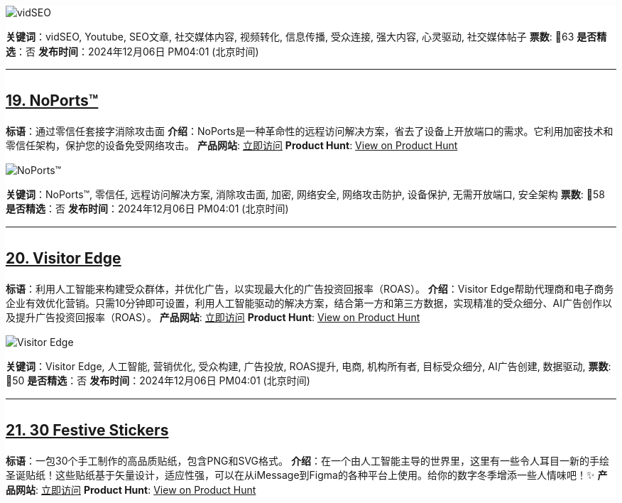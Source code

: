 ![vidSEO ](https://ph-files.imgix.net/ae8bc375-a909-4e71-acca-d0a185123206.png?auto=format&fit=crop&frame=1&h=512&w=1024)

**关键词**：vidSEO, Youtube, SEO文章, 社交媒体内容, 视频转化, 信息传播, 受众连接, 强大内容, 心灵驱动, 社交媒体帖子
**票数**: 🔺63
**是否精选**：否
**发布时间**：2024年12月06日 PM04:01 (北京时间)

---

## [19. NoPorts™](https://www.producthunt.com/posts/noports?utm_campaign=producthunt-api&utm_medium=api-v2&utm_source=Application%3A+decohack+%28ID%3A+131684%29)
**标语**：通过零信任套接字消除攻击面
**介绍**：NoPorts是一种革命性的远程访问解决方案，省去了设备上开放端口的需求。它利用加密技术和零信任架构，保护您的设备免受网络攻击。
**产品网站**: [立即访问](https://www.producthunt.com/r/APKYSZRBMTDPPY?utm_campaign=producthunt-api&utm_medium=api-v2&utm_source=Application%3A+decohack+%28ID%3A+131684%29)
**Product Hunt**: [View on Product Hunt](https://www.producthunt.com/posts/noports?utm_campaign=producthunt-api&utm_medium=api-v2&utm_source=Application%3A+decohack+%28ID%3A+131684%29)

![NoPorts™](https://ph-files.imgix.net/1572d72b-37a8-4457-a681-318741e3caf9.png?auto=format&fit=crop&frame=1&h=512&w=1024)

**关键词**：NoPorts™, 零信任, 远程访问解决方案, 消除攻击面, 加密, 网络安全, 网络攻击防护, 设备保护, 无需开放端口, 安全架构
**票数**: 🔺58
**是否精选**：否
**发布时间**：2024年12月06日 PM04:01 (北京时间)

---

## [20. Visitor Edge](https://www.producthunt.com/posts/visitor-edge?utm_campaign=producthunt-api&utm_medium=api-v2&utm_source=Application%3A+decohack+%28ID%3A+131684%29)
**标语**：利用人工智能来构建受众群体，并优化广告，以实现最大化的广告投资回报率（ROAS）。
**介绍**：Visitor Edge帮助代理商和电子商务企业有效优化营销。只需10分钟即可设置，利用人工智能驱动的解决方案，结合第一方和第三方数据，实现精准的受众细分、AI广告创作以及提升广告投资回报率（ROAS）。
**产品网站**: [立即访问](https://www.producthunt.com/r/YEP6LRLCDFRLMY?utm_campaign=producthunt-api&utm_medium=api-v2&utm_source=Application%3A+decohack+%28ID%3A+131684%29)
**Product Hunt**: [View on Product Hunt](https://www.producthunt.com/posts/visitor-edge?utm_campaign=producthunt-api&utm_medium=api-v2&utm_source=Application%3A+decohack+%28ID%3A+131684%29)

![Visitor Edge](https://ph-files.imgix.net/6e5f2969-b80c-4be4-9de8-5c9efc934637.jpeg?auto=format&fit=crop&frame=1&h=512&w=1024)

**关键词**：Visitor Edge, 人工智能, 营销优化, 受众构建, 广告投放, ROAS提升, 电商, 机构所有者, 目标受众细分, AI广告创建, 数据驱动,
**票数**: 🔺50
**是否精选**：否
**发布时间**：2024年12月06日 PM04:01 (北京时间)

---

## [21. 30 Festive Stickers](https://www.producthunt.com/posts/30-festive-stickers?utm_campaign=producthunt-api&utm_medium=api-v2&utm_source=Application%3A+decohack+%28ID%3A+131684%29)
**标语**：一包30个手工制作的高品质贴纸，包含PNG和SVG格式。
**介绍**：在一个由人工智能主导的世界里，这里有一些令人耳目一新的手绘圣诞贴纸！这些贴纸基于矢量设计，适应性强，可以在从iMessage到Figma的各种平台上使用。给你的数字冬季增添一些人情味吧！✨
**产品网站**: [立即访问](https://www.producthunt.com/r/QJHXAO7ROVM22M?utm_campaign=producthunt-api&utm_medium=api-v2&utm_source=Application%3A+decohack+%28ID%3A+131684%29)
**Product Hunt**: [View on Product Hunt](https://www.producthunt.com/posts/30-festive-stickers?utm_campaign=producthunt-api&utm_medium=api-v2&utm_source=Application%3A+decohack+%28ID%3A+131684%29)

